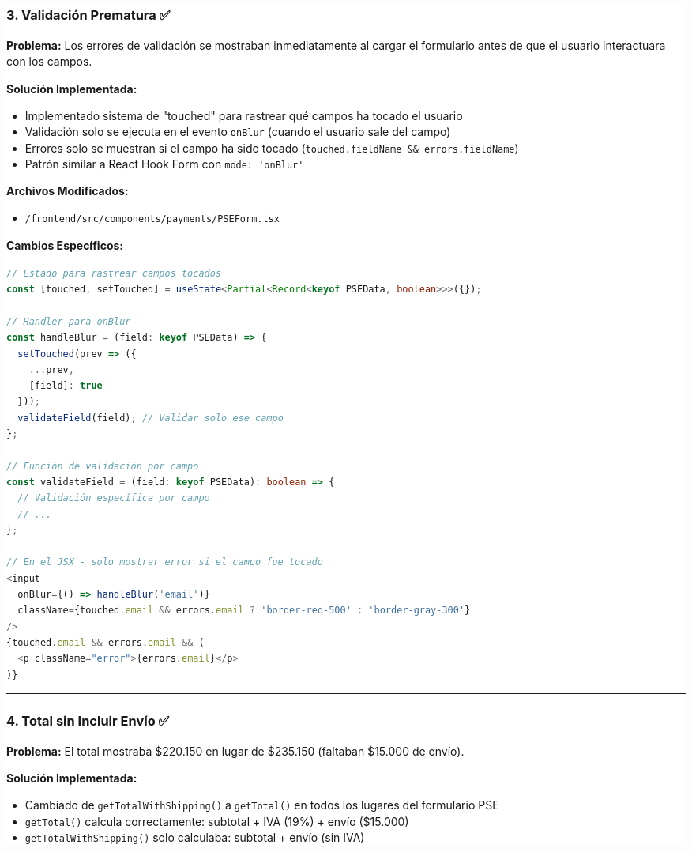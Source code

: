 
### 3. Validación Prematura ✅
**Problema:** Los errores de validación se mostraban inmediatamente al cargar el formulario antes de que el usuario interactuara con los campos.

**Solución Implementada:**
- Implementado sistema de "touched" para rastrear qué campos ha tocado el usuario
- Validación solo se ejecuta en el evento `onBlur` (cuando el usuario sale del campo)
- Errores solo se muestran si el campo ha sido tocado (`touched.fieldName && errors.fieldName`)
- Patrón similar a React Hook Form con `mode: 'onBlur'`

**Archivos Modificados:**
- `/frontend/src/components/payments/PSEForm.tsx`

**Cambios Específicos:**
```typescript
// Estado para rastrear campos tocados
const [touched, setTouched] = useState<Partial<Record<keyof PSEData, boolean>>>({});

// Handler para onBlur
const handleBlur = (field: keyof PSEData) => {
  setTouched(prev => ({
    ...prev,
    [field]: true
  }));
  validateField(field); // Validar solo ese campo
};

// Función de validación por campo
const validateField = (field: keyof PSEData): boolean => {
  // Validación específica por campo
  // ...
};

// En el JSX - solo mostrar error si el campo fue tocado
<input
  onBlur={() => handleBlur('email')}
  className={touched.email && errors.email ? 'border-red-500' : 'border-gray-300'}
/>
{touched.email && errors.email && (
  <p className="error">{errors.email}</p>
)}
```

---

### 4. Total sin Incluir Envío ✅
**Problema:** El total mostraba $220.150 en lugar de $235.150 (faltaban $15.000 de envío).

**Solución Implementada:**
- Cambiado de `getTotalWithShipping()` a `getTotal()` en todos los lugares del formulario PSE
- `getTotal()` calcula correctamente: subtotal + IVA (19%) + envío ($15.000)
- `getTotalWithShipping()` solo calculaba: subtotal + envío (sin IVA)
